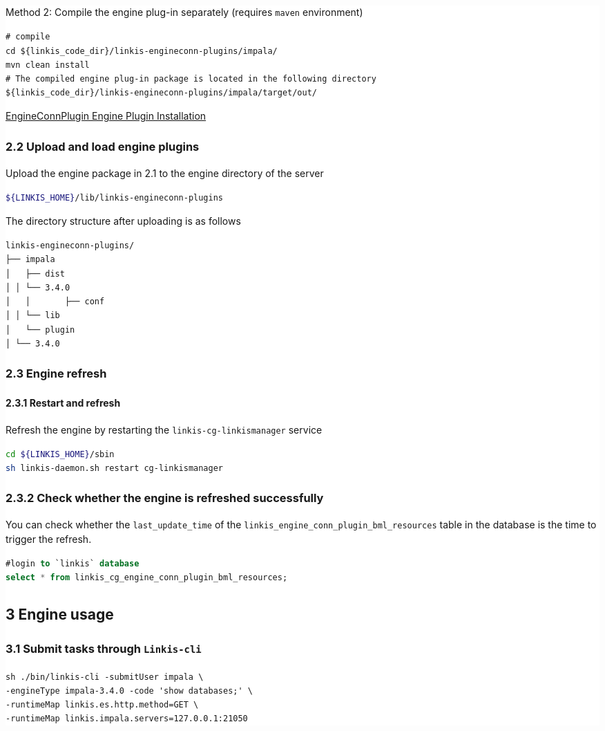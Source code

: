 Method 2: Compile the engine plug-in separately (requires `maven` environment)

```
# compile
cd ${linkis_code_dir}/linkis-engineconn-plugins/impala/
mvn clean install
# The compiled engine plug-in package is located in the following directory
${linkis_code_dir}/linkis-engineconn-plugins/impala/target/out/
```
[EngineConnPlugin Engine Plugin Installation](../deployment/install-engineconn.md)

### 2.2 Upload and load engine plugins

Upload the engine package in 2.1 to the engine directory of the server
```bash 
${LINKIS_HOME}/lib/linkis-engineconn-plugins
```
The directory structure after uploading is as follows
```
linkis-engineconn-plugins/
├── impala
│   ├── dist
│ │ └── 3.4.0
│   │       ├── conf
│ │ └── lib
│   └── plugin
│ └── 3.4.0
```

### 2.3 Engine refresh

#### 2.3.1 Restart and refresh
Refresh the engine by restarting the `linkis-cg-linkismanager` service
```bash
cd ${LINKIS_HOME}/sbin
sh linkis-daemon.sh restart cg-linkismanager
```

### 2.3.2 Check whether the engine is refreshed successfully
You can check whether the `last_update_time` of the `linkis_engine_conn_plugin_bml_resources` table in the database is the time to trigger the refresh.

```sql
#login to `linkis` database
select * from linkis_cg_engine_conn_plugin_bml_resources;
```

## 3 Engine usage

### 3.1 Submit tasks through `Linkis-cli`

```shell
sh ./bin/linkis-cli -submitUser impala \
-engineType impala-3.4.0 -code 'show databases;' \
-runtimeMap linkis.es.http.method=GET \
-runtimeMap linkis.impala.servers=127.0.0.1:21050
```

